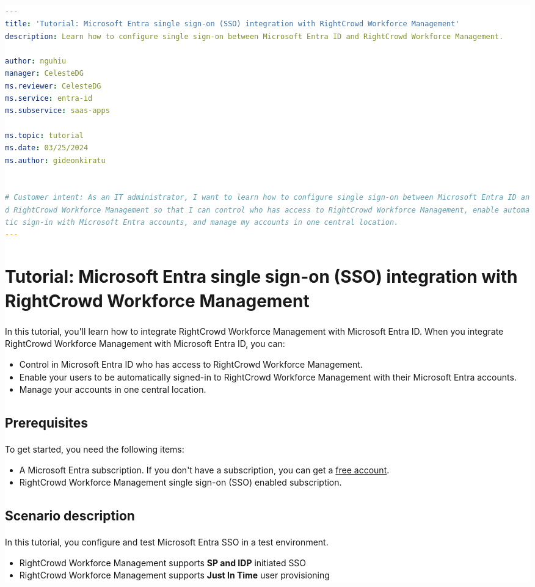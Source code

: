 ```yaml
---
title: 'Tutorial: Microsoft Entra single sign-on (SSO) integration with RightCrowd Workforce Management'
description: Learn how to configure single sign-on between Microsoft Entra ID and RightCrowd Workforce Management.

author: nguhiu
manager: CelesteDG
ms.reviewer: CelesteDG
ms.service: entra-id
ms.subservice: saas-apps

ms.topic: tutorial
ms.date: 03/25/2024
ms.author: gideonkiratu


# Customer intent: As an IT administrator, I want to learn how to configure single sign-on between Microsoft Entra ID and RightCrowd Workforce Management so that I can control who has access to RightCrowd Workforce Management, enable automatic sign-in with Microsoft Entra accounts, and manage my accounts in one central location.
---
```


# Tutorial: Microsoft Entra single sign-on (SSO) integration with RightCrowd Workforce Management

In this tutorial, you'll learn how to integrate RightCrowd Workforce Management with Microsoft Entra ID. When you integrate RightCrowd Workforce Management with Microsoft Entra ID, you can:

* Control in Microsoft Entra ID who has access to RightCrowd Workforce Management.
* Enable your users to be automatically signed-in to RightCrowd Workforce Management with their Microsoft Entra accounts.
* Manage your accounts in one central location.

## Prerequisites

To get started, you need the following items:

* A Microsoft Entra subscription. If you don't have a subscription, you can get a [free account](https://azure.microsoft.com/free/).
* RightCrowd Workforce Management single sign-on (SSO) enabled subscription.

## Scenario description

In this tutorial, you configure and test Microsoft Entra SSO in a test environment.



* RightCrowd Workforce Management supports **SP and IDP** initiated SSO
* RightCrowd Workforce Management supports **Just In Time** user provisioning
